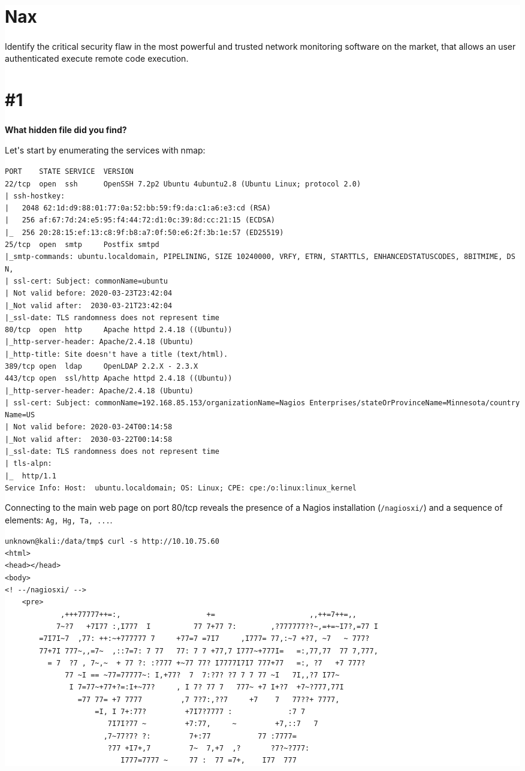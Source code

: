 # Nax

Identify the critical security flaw in the most powerful and trusted network monitoring software on the market, that allows an user authenticated execute remote code execution.

# #1

**What hidden file did you find?**

Let's start by enumerating the services with nmap:

~~~
PORT    STATE SERVICE  VERSION
22/tcp  open  ssh      OpenSSH 7.2p2 Ubuntu 4ubuntu2.8 (Ubuntu Linux; protocol 2.0)
| ssh-hostkey: 
|   2048 62:1d:d9:88:01:77:0a:52:bb:59:f9:da:c1:a6:e3:cd (RSA)
|   256 af:67:7d:24:e5:95:f4:44:72:d1:0c:39:8d:cc:21:15 (ECDSA)
|_  256 20:28:15:ef:13:c8:9f:b8:a7:0f:50:e6:2f:3b:1e:57 (ED25519)
25/tcp  open  smtp     Postfix smtpd
|_smtp-commands: ubuntu.localdomain, PIPELINING, SIZE 10240000, VRFY, ETRN, STARTTLS, ENHANCEDSTATUSCODES, 8BITMIME, DSN, 
| ssl-cert: Subject: commonName=ubuntu
| Not valid before: 2020-03-23T23:42:04
|_Not valid after:  2030-03-21T23:42:04
|_ssl-date: TLS randomness does not represent time
80/tcp  open  http     Apache httpd 2.4.18 ((Ubuntu))
|_http-server-header: Apache/2.4.18 (Ubuntu)
|_http-title: Site doesn't have a title (text/html).
389/tcp open  ldap     OpenLDAP 2.2.X - 2.3.X
443/tcp open  ssl/http Apache httpd 2.4.18 ((Ubuntu))
|_http-server-header: Apache/2.4.18 (Ubuntu)
| ssl-cert: Subject: commonName=192.168.85.153/organizationName=Nagios Enterprises/stateOrProvinceName=Minnesota/countryName=US
| Not valid before: 2020-03-24T00:14:58
|_Not valid after:  2030-03-22T00:14:58
|_ssl-date: TLS randomness does not represent time
| tls-alpn: 
|_  http/1.1
Service Info: Host:  ubuntu.localdomain; OS: Linux; CPE: cpe:/o:linux:linux_kernel
~~~

Connecting to the main web page on port 80/tcp reveals the presence of a Nagios installation (`/nagiosxi/`) and a sequence of elements: `Ag, Hg, Ta, ...`.

~~~
unknown@kali:/data/tmp$ curl -s http://10.10.75.60
<html>
<head></head>
<body>
<! --/nagiosxi/ --> 
	<pre>
		     ,+++77777++=:,                    +=                      ,,++=7++=,,
		    7~?7   +7I77 :,I777  I          77 7+77 7:        ,?777777??~,=+=~I7?,=77 I
		=7I7I~7  ,77: ++:~+777777 7     +77=7 =7I7     ,I777= 77,:~7 +?7, ~7   ~ 777?
		77+7I 777~,,=7~  ,::7=7: 7 77   77: 7 7 +77,7 I777~+777I=   =:,77,77  77 7,777,
		  = 7  ?7 , 7~,~  + 77 ?: :?777 +~77 77? I7777I7I7 777+77   =:, ?7   +7 777?
		      77 ~I == ~77=77777~: I,+77?  7  7:?7? ?7 7 7 77 ~I   7I,,?7 I77~
		       I 7=77~+77+?=:I+~77?     , I 7? 77 7   777~ +7 I+?7  +7~?777,77I
		         =77 77= +7 7777         ,7 7?7:,??7     +7    7   77??+ 7777,
		             =I, I 7+:77?         +7I7?7777 :             :7 7
		                7I7I?77 ~         +7:77,     ~         +7,::7   7
		               ,7~77?7? ?:         7+:77           77 :7777=
		                ?77 +I7+,7         7~  7,+7  ,?       ?7?~?777:
		                   I777=7777 ~     77 :  77 =7+,    I77  777
~~~